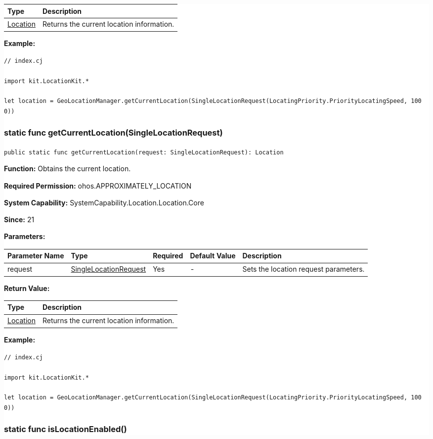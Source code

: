| Type | Description |
|:----|:----|
| [Location](#class-location) | Returns the current location information. |

**Example:**



```cangjie
// index.cj

import kit.LocationKit.*

let location = GeoLocationManager.getCurrentLocation(SingleLocationRequest(LocatingPriority.PriorityLocatingSpeed, 1000))
```

### static func getCurrentLocation(SingleLocationRequest)

```cangjie
public static func getCurrentLocation(request: SingleLocationRequest): Location
```

**Function:** Obtains the current location.

**Required Permission:** ohos.APPROXIMATELY_LOCATION

**System Capability:** SystemCapability.Location.Location.Core

**Since:** 21

**Parameters:**

| Parameter Name | Type | Required | Default Value | Description |
|:---|:---|:---|:---|:---|
| request | [SingleLocationRequest](#class-singlelocationrequest) | Yes | - | Sets the location request parameters. |

**Return Value:**

| Type | Description |
|:----|:----|
| [Location](#class-location) | Returns the current location information. |

**Example:**



```cangjie
// index.cj

import kit.LocationKit.*

let location = GeoLocationManager.getCurrentLocation(SingleLocationRequest(LocatingPriority.PriorityLocatingSpeed, 1000))
```

### static func isLocationEnabled()
